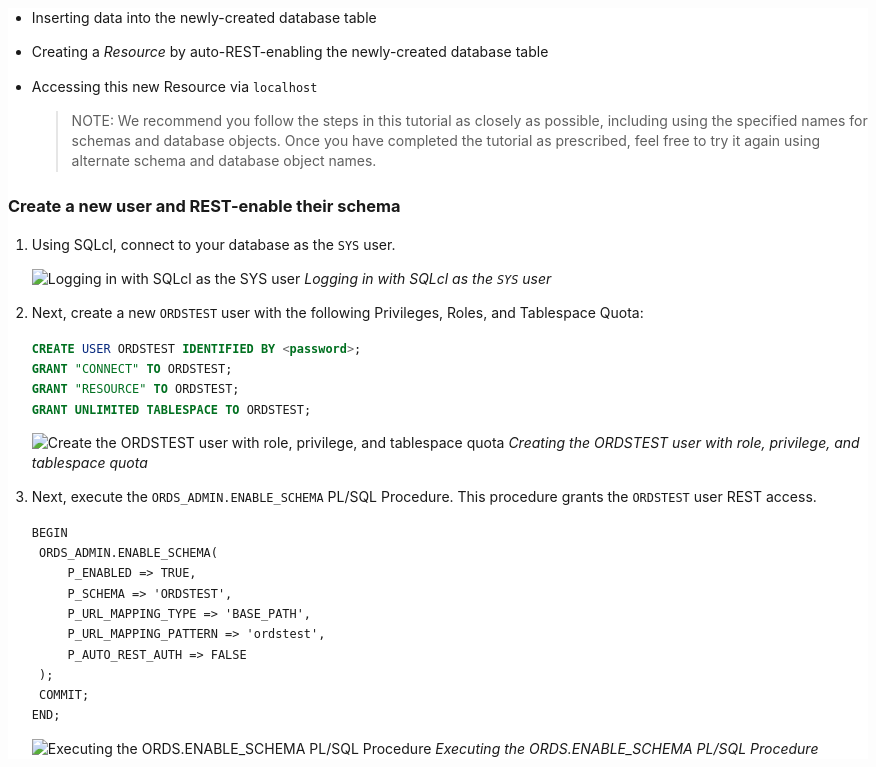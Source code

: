 -   Inserting data into the newly-created database table

-   Creating a *Resource* by auto-REST-enabling the newly-created
    database table

-   Accessing this new Resource via `localhost`

    > NOTE: We recommend you follow the steps in this tutorial as
    > closely as possible, including using the specified names for
    > schemas and database objects. Once you have completed the tutorial
    > as prescribed, feel free to try it again using alternate schema
    > and database object names.

### Create a new user and REST-enable their schema

1.  Using SQLcl, connect to your database as the `SYS` user.

    ![Logging in with SQLcl as the `SYS`
    user](../ordsQuickStartGuideImages/sql-cl-login-as-sys.png) *Logging
    in with SQLcl as the `SYS` user*

2.  Next, create a new `ORDSTEST` user with the following Privileges,
    Roles, and Tablespace Quota:

    ``` sql
    CREATE USER ORDSTEST IDENTIFIED BY <password>;
    GRANT "CONNECT" TO ORDSTEST;
    GRANT "RESOURCE" TO ORDSTEST;
    GRANT UNLIMITED TABLESPACE TO ORDSTEST;
    ```

    ![Create the ORDSTEST user with role, privilege, and tablespace
    quota](../ordsQuickStartGuideImages/ordstest-user-roles-privileges-tablespace-quota.png)
    *Creating the ORDSTEST user with role, privilege, and tablespace
    quota*

3.  Next, execute the `ORDS_ADMIN.ENABLE_SCHEMA` PL/SQL Procedure. This
    procedure grants the `ORDSTEST` user REST access.

    ``` pl/sql
    BEGIN
     ORDS_ADMIN.ENABLE_SCHEMA(
         P_ENABLED => TRUE,
         P_SCHEMA => 'ORDSTEST',
         P_URL_MAPPING_TYPE => 'BASE_PATH',
         P_URL_MAPPING_PATTERN => 'ordstest',
         P_AUTO_REST_AUTH => FALSE
     );
     COMMIT;
    END;
    ```

    ![Executing the ORDS.ENABLE_SCHEMA PL/SQL
    Procedure](../ordsQuickStartGuideImages/ords-enable-ordstest-schema-pl-sql-proc.png)
    *Executing the ORDS.ENABLE_SCHEMA PL/SQL Procedure*
